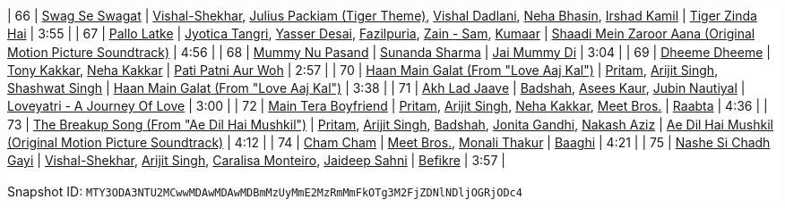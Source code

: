 | 66 | [Swag Se Swagat](https://open.spotify.com/track/2AjGLmuZK1fu21n1IpB9RU) | [Vishal\-Shekhar](https://open.spotify.com/artist/6Mv8GjQa7LKUGCAqa9qqdb), [Julius Packiam \(Tiger Theme\)](https://open.spotify.com/artist/25B5Vk9Jqr42w35MQUyv3D), [Vishal Dadlani](https://open.spotify.com/artist/6CXEwIaXYfVJ84biCxqc9k), [Neha Bhasin](https://open.spotify.com/artist/4E5oyNFcB3uXLkLdjYmP9Z), [Irshad Kamil](https://open.spotify.com/artist/3GdSQUH1BRtl9UrrtuwJlP) | [Tiger Zinda Hai](https://open.spotify.com/album/2q00VQKBQu6ZUesFREPFWc) | 3:55 |
| 67 | [Pallo Latke](https://open.spotify.com/track/6JNluWWlzWmrW1LKR5X2SN) | [Jyotica Tangri](https://open.spotify.com/artist/5wQDQFm7Ku8WWGi5xqJ9lp), [Yasser Desai](https://open.spotify.com/artist/6RF8hEdlUKoLPQOHmBbHiM), [Fazilpuria](https://open.spotify.com/artist/4oaJL0V5asQDh4sqplTVhX), [Zain \- Sam](https://open.spotify.com/artist/0Zj3IsE2VmUjbL70EQKXHL), [Kumaar](https://open.spotify.com/artist/0m3D4grap8VFSzbJMqgNVk) | [Shaadi Mein Zaroor Aana \(Original Motion Picture Soundtrack\)](https://open.spotify.com/album/5Mpodk3gBVn1eSAVlfbci4) | 4:56 |
| 68 | [Mummy Nu Pasand](https://open.spotify.com/track/3T0KcbL448JvlX81gazhAd) | [Sunanda Sharma](https://open.spotify.com/artist/7AKO4PWJ6ToZVUfA5xmsIY) | [Jai Mummy Di](https://open.spotify.com/album/1TMCwsNUq63F8u5RzdBpBC) | 3:04 |
| 69 | [Dheeme Dheeme](https://open.spotify.com/track/6K9H6SxVbG46qvlqmdNTIX) | [Tony Kakkar](https://open.spotify.com/artist/0NZtn1Kyq08alpHCTRf3dv), [Neha Kakkar](https://open.spotify.com/artist/5f4QpKfy7ptCHwTqspnSJI) | [Pati Patni Aur Woh](https://open.spotify.com/album/2dtaLu8M2DvzVM1IWDkYN7) | 2:57 |
| 70 | [Haan Main Galat \(From "Love Aaj Kal"\)](https://open.spotify.com/track/068HSvCf5MbQfhV4qqaelg) | [Pritam](https://open.spotify.com/artist/1wRPtKGflJrBx9BmLsSwlU), [Arijit Singh](https://open.spotify.com/artist/4YRxDV8wJFPHPTeXepOstw), [Shashwat Singh](https://open.spotify.com/artist/6iv4lysB1yHXoZJ2gfqTdh) | [Haan Main Galat \(From "Love Aaj Kal"\)](https://open.spotify.com/album/5e0lk4qOylKNYoQKe7nxhC) | 3:38 |
| 71 | [Akh Lad Jaave](https://open.spotify.com/track/5SVpD60u9vjoQ2OeoKsTkb) | [Badshah](https://open.spotify.com/artist/0y59o4v8uw5crbN9M3JiL1), [Asees Kaur](https://open.spotify.com/artist/1sVmXkzX2ukc6QvasrDBES), [Jubin Nautiyal](https://open.spotify.com/artist/1tqysapcCh1lWEAc9dIFpa) | [Loveyatri \- A Journey Of Love](https://open.spotify.com/album/2zkyMw73XzNXUQaXTb4cio) | 3:00 |
| 72 | [Main Tera Boyfriend](https://open.spotify.com/track/3InIAYQyi22mfV4g1T9Jkc) | [Pritam](https://open.spotify.com/artist/1wRPtKGflJrBx9BmLsSwlU), [Arijit Singh](https://open.spotify.com/artist/4YRxDV8wJFPHPTeXepOstw), [Neha Kakkar](https://open.spotify.com/artist/5f4QpKfy7ptCHwTqspnSJI), [Meet Bros.](https://open.spotify.com/artist/0qpsFfOT3SmdGmnyV6rOhS) | [Raabta](https://open.spotify.com/album/05U9YwErzcnF0PmyPalDo5) | 4:36 |
| 73 | [The Breakup Song \(From "Ae Dil Hai Mushkil"\)](https://open.spotify.com/track/7BjQd0sfYsMGVrTpRdBNTT) | [Pritam](https://open.spotify.com/artist/1wRPtKGflJrBx9BmLsSwlU), [Arijit Singh](https://open.spotify.com/artist/4YRxDV8wJFPHPTeXepOstw), [Badshah](https://open.spotify.com/artist/0y59o4v8uw5crbN9M3JiL1), [Jonita Gandhi](https://open.spotify.com/artist/00sCATpEvwH48ays7PlQFU), [Nakash Aziz](https://open.spotify.com/artist/4kq8z3vydHjPDggxb16ErB) | [Ae Dil Hai Mushkil \(Original Motion Picture Soundtrack\)](https://open.spotify.com/album/5XfOSDomcrv4lDvlrxknlt) | 4:12 |
| 74 | [Cham Cham](https://open.spotify.com/track/6GVv6Zn0zfN36sKDJY1axO) | [Meet Bros.](https://open.spotify.com/artist/0qpsFfOT3SmdGmnyV6rOhS), [Monali Thakur](https://open.spotify.com/artist/2o4R2rK7FetH40HTv0SUWl) | [Baaghi](https://open.spotify.com/album/5HSTooggnBDwuJpTRZyfXj) | 4:21 |
| 75 | [Nashe Si Chadh Gayi](https://open.spotify.com/track/0biCSADTAblvLTLtJz4pXO) | [Vishal\-Shekhar](https://open.spotify.com/artist/6Mv8GjQa7LKUGCAqa9qqdb), [Arijit Singh](https://open.spotify.com/artist/4YRxDV8wJFPHPTeXepOstw), [Caralisa Monteiro](https://open.spotify.com/artist/2Yf4MRVpt0rcAd5y5h5ph1), [Jaideep Sahni](https://open.spotify.com/artist/5kPOMQZvgkAEnRZqwn9SYQ) | [Befikre](https://open.spotify.com/album/2NdNeBKi8ctKgKRH5UGRbO) | 3:57 |

Snapshot ID: `MTY3ODA3NTU2MCwwMDAwMDAwMDBmMzUyMmE2MzRmMmFkOTg3M2FjZDNlNDljOGRjODc4`

